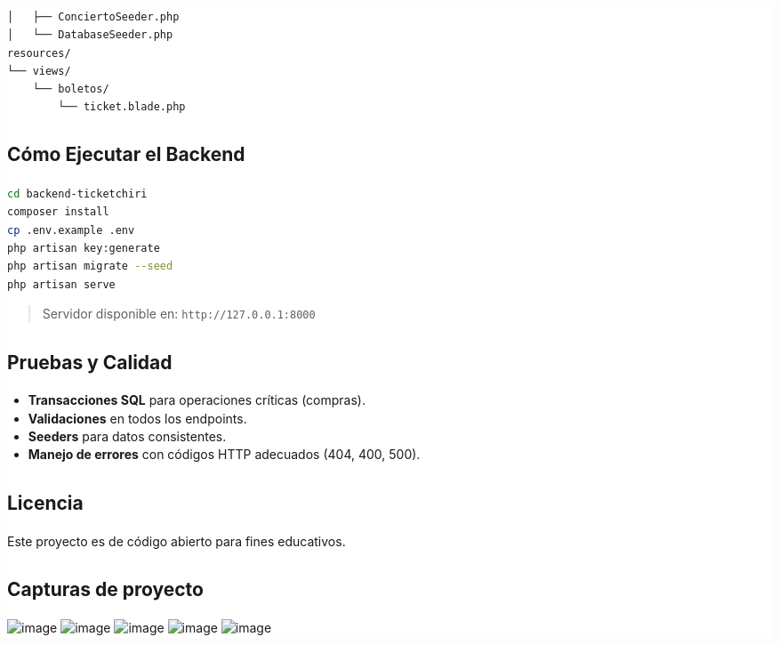```
│   ├── ConciertoSeeder.php
│   └── DatabaseSeeder.php
resources/
└── views/
    └── boletos/
        └── ticket.blade.php 
```


##   Cómo Ejecutar el Backend

```bash
cd backend-ticketchiri
composer install
cp .env.example .env
php artisan key:generate
php artisan migrate --seed
php artisan serve
```

> Servidor disponible en: `http://127.0.0.1:8000`


##   Pruebas y Calidad
- **Transacciones SQL** para operaciones críticas (compras).
- **Validaciones** en todos los endpoints.
- **Seeders** para datos consistentes.
- **Manejo de errores** con códigos HTTP adecuados (404, 400, 500).


## Licencia
Este proyecto es de código abierto para fines educativos.

## Capturas de proyecto

<img width="1841" height="922" alt="image" src="https://github.com/user-attachments/assets/5c03d9ff-3ad8-4867-bfc1-37a11a85540a" />

<img width="1842" height="918" alt="image" src="https://github.com/user-attachments/assets/b6290ee9-f774-4516-8027-00aa175145d3" />

<img width="1847" height="925" alt="image" src="https://github.com/user-attachments/assets/46815d6e-c051-4f22-af65-50f23624aee6" />

<img width="1833" height="915" alt="image" src="https://github.com/user-attachments/assets/9921873c-e50e-49e7-980b-fa1a5f35f550" />

<img width="1853" height="814" alt="image" src="https://github.com/user-attachments/assets/3950cf8b-2a9a-46ac-ae26-aab71e3d3a7a" />


